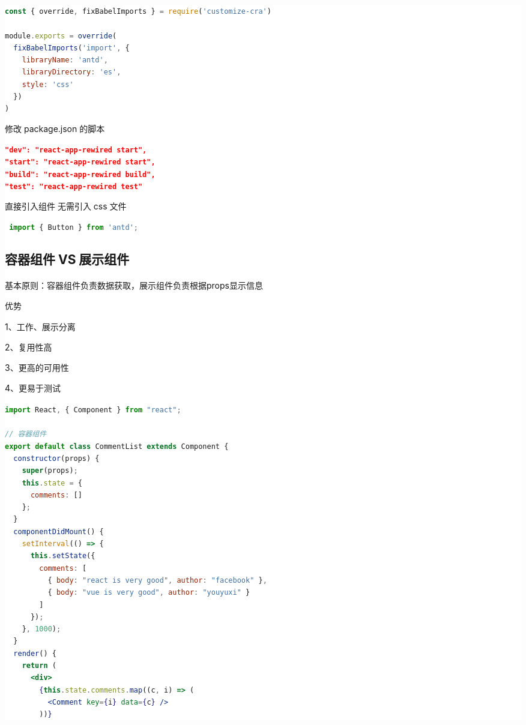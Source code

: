 
```js
const { override, fixBabelImports } = require('customize-cra')

module.exports = override(
  fixBabelImports('import', {
    libraryName: 'antd',
    libraryDirectory: 'es',
    style: 'css'
  })
)

```

修改 package.json 的脚本

```json
"dev": "react-app-rewired start",
"start": "react-app-rewired start",
"build": "react-app-rewired build",
"test": "react-app-rewired test"
```

直接引入组件  无需引入 css 文件

```js
 import { Button } from 'antd'; 
```

## 容器组件 VS 展示组件

基本原则：容器组件负责数据获取，展示组件负责根据props显示信息

优势

1、工作、展示分离

2、复用性高

3、更高的可用性

4、更易于测试

```jsx
import React, { Component } from "react";

// 容器组件
export default class CommentList extends Component {
  constructor(props) {
    super(props);
    this.state = {
      comments: []
    };
  }
  componentDidMount() {
    setInterval(() => {
      this.setState({
        comments: [
          { body: "react is very good", author: "facebook" },
          { body: "vue is very good", author: "youyuxi" }
        ]
      });
    }, 1000);
  }
  render() {
    return (
      <div>
        {this.state.comments.map((c, i) => (
          <Comment key={i} data={c} />
        ))}
```